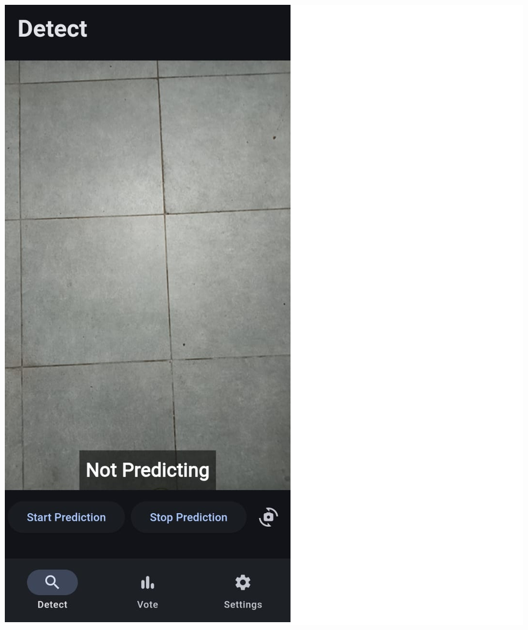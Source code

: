 ![SHOT1](https://github.com/Abhik555/Hand-Gesture-Recognition-System-And-Survey-Application/blob/main/screenshots/pic1.jpg?raw=true)